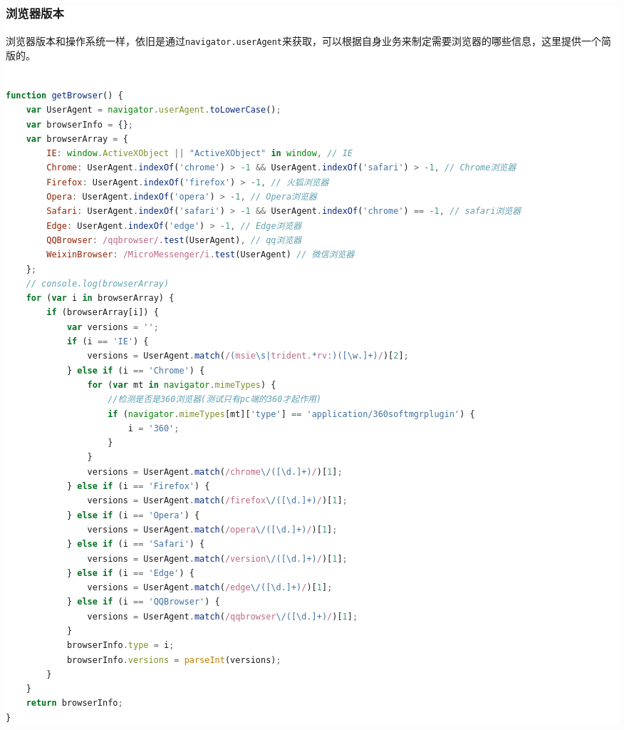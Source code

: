 
### 浏览器版本


浏览器版本和操作系统一样，依旧是通过`navigator.userAgent`来获取，可以根据自身业务来制定需要浏览器的哪些信息，这里提供一个简版的。


```javascript

function getBrowser() {
    var UserAgent = navigator.userAgent.toLowerCase();
    var browserInfo = {};
    var browserArray = {
        IE: window.ActiveXObject || "ActiveXObject" in window, // IE
        Chrome: UserAgent.indexOf('chrome') > -1 && UserAgent.indexOf('safari') > -1, // Chrome浏览器
        Firefox: UserAgent.indexOf('firefox') > -1, // 火狐浏览器
        Opera: UserAgent.indexOf('opera') > -1, // Opera浏览器
        Safari: UserAgent.indexOf('safari') > -1 && UserAgent.indexOf('chrome') == -1, // safari浏览器
        Edge: UserAgent.indexOf('edge') > -1, // Edge浏览器
        QQBrowser: /qqbrowser/.test(UserAgent), // qq浏览器
        WeixinBrowser: /MicroMessenger/i.test(UserAgent) // 微信浏览器
    };
    // console.log(browserArray)
    for (var i in browserArray) {
        if (browserArray[i]) {
            var versions = '';
            if (i == 'IE') {
                versions = UserAgent.match(/(msie\s|trident.*rv:)([\w.]+)/)[2];
            } else if (i == 'Chrome') {
                for (var mt in navigator.mimeTypes) {
                    //检测是否是360浏览器(测试只有pc端的360才起作用)
                    if (navigator.mimeTypes[mt]['type'] == 'application/360softmgrplugin') {
                        i = '360';
                    }
                }
                versions = UserAgent.match(/chrome\/([\d.]+)/)[1];
            } else if (i == 'Firefox') {
                versions = UserAgent.match(/firefox\/([\d.]+)/)[1];
            } else if (i == 'Opera') {
                versions = UserAgent.match(/opera\/([\d.]+)/)[1];
            } else if (i == 'Safari') {
                versions = UserAgent.match(/version\/([\d.]+)/)[1];
            } else if (i == 'Edge') {
                versions = UserAgent.match(/edge\/([\d.]+)/)[1];
            } else if (i == 'QQBrowser') {
                versions = UserAgent.match(/qqbrowser\/([\d.]+)/)[1];
            }
            browserInfo.type = i;
            browserInfo.versions = parseInt(versions);
        }
    }
    return browserInfo;
}
```
